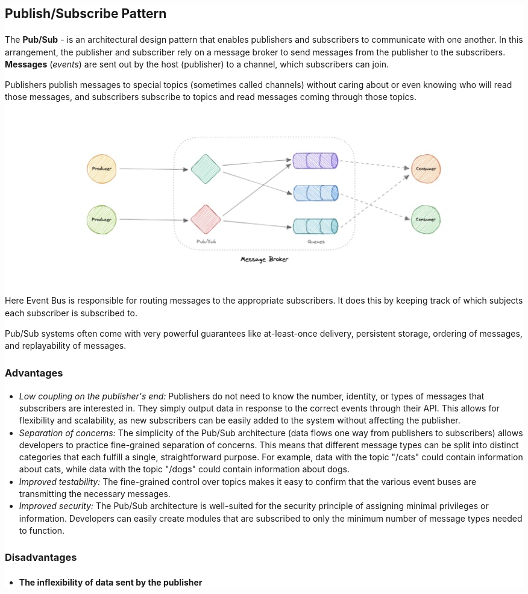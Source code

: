 
## Publish/Subscribe Pattern
The __Pub/Sub__ - is an architectural design pattern that enables publishers and subscribers to communicate with one another. In this arrangement, the publisher and subscriber rely on a message broker to send messages from the publisher to the subscribers. __Messages__ (_events_) are sent out by the host (publisher) to a channel, which subscribers can join.

Publishers publish messages to special topics (sometimes called channels) without caring about or even knowing who will read those messages, and subscribers subscribe to topics and read messages coming through those topics.

![message-broker](./images/message-broker.jpg)

Here Event Bus is responsible for routing messages to the appropriate subscribers. It does this by keeping track of which subjects each subscriber is subscribed to.

Pub/Sub systems often come with very powerful guarantees like at-least-once delivery, persistent storage, ordering of messages, and replayability of messages.

### Advantages
* _Low coupling on the publisher's end:_ Publishers do not need to know the number, identity, or types of messages that subscribers are interested in. They simply output data in response to the correct events through their API. This allows for flexibility and scalability, as new subscribers can be easily added to the system without affecting the publisher.
* _Separation of concerns:_ The simplicity of the Pub/Sub architecture (data flows one way from publishers to subscribers) allows developers to practice fine-grained separation of concerns. This means that different message types can be split into distinct categories that each fulfill a single, straightforward purpose. For example, data with the topic "/cats" could contain information about cats, while data with the topic "/dogs" could contain information about dogs.
* _Improved testability:_ The fine-grained control over topics makes it easy to confirm that the various event buses are transmitting the necessary messages.
* _Improved security:_ The Pub/Sub architecture is well-suited for the security principle of assigning minimal privileges or information. Developers can easily create modules that are subscribed to only the minimum number of message types needed to function.

### Disadvantages
* #### The inflexibility of data sent by the publisher
